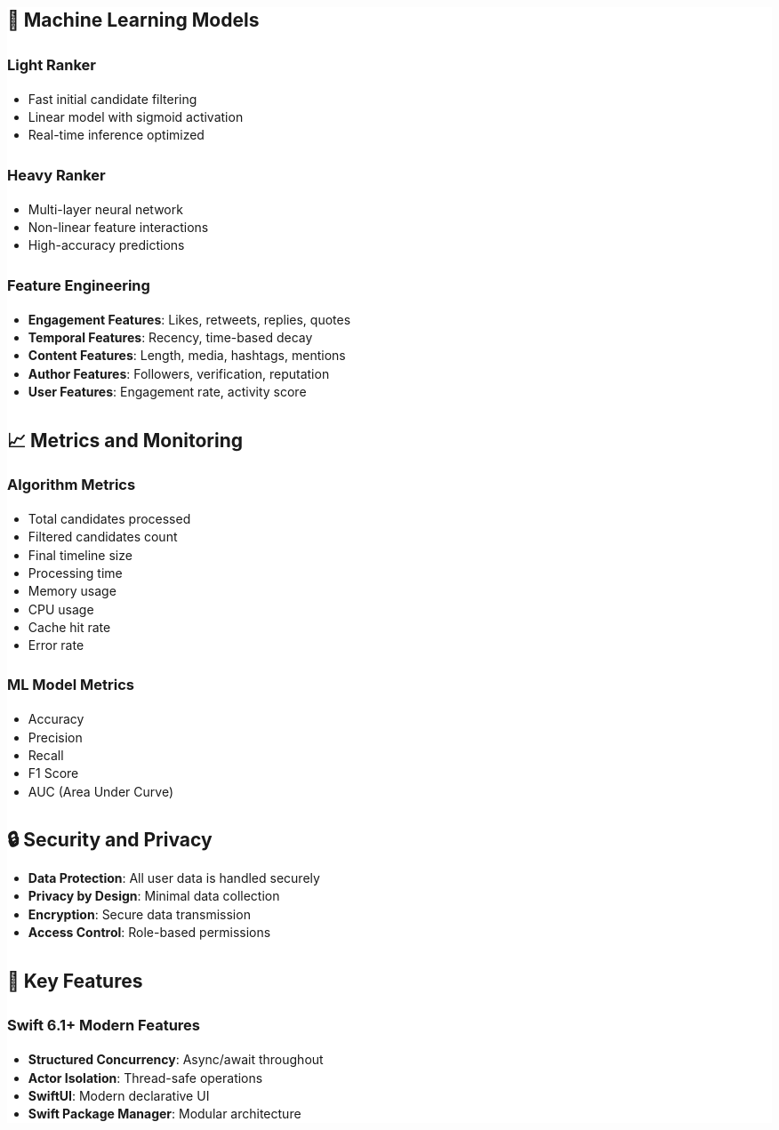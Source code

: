## 🧠 Machine Learning Models

### Light Ranker
- Fast initial candidate filtering
- Linear model with sigmoid activation
- Real-time inference optimized

### Heavy Ranker
- Multi-layer neural network
- Non-linear feature interactions
- High-accuracy predictions

### Feature Engineering
- **Engagement Features**: Likes, retweets, replies, quotes
- **Temporal Features**: Recency, time-based decay
- **Content Features**: Length, media, hashtags, mentions
- **Author Features**: Followers, verification, reputation
- **User Features**: Engagement rate, activity score

## 📈 Metrics and Monitoring

### Algorithm Metrics
- Total candidates processed
- Filtered candidates count
- Final timeline size
- Processing time
- Memory usage
- CPU usage
- Cache hit rate
- Error rate

### ML Model Metrics
- Accuracy
- Precision
- Recall
- F1 Score
- AUC (Area Under Curve)

## 🔒 Security and Privacy

- **Data Protection**: All user data is handled securely
- **Privacy by Design**: Minimal data collection
- **Encryption**: Secure data transmission
- **Access Control**: Role-based permissions

## 🌟 Key Features

### Swift 6.1+ Modern Features
- **Structured Concurrency**: Async/await throughout
- **Actor Isolation**: Thread-safe operations
- **SwiftUI**: Modern declarative UI
- **Swift Package Manager**: Modular architecture
